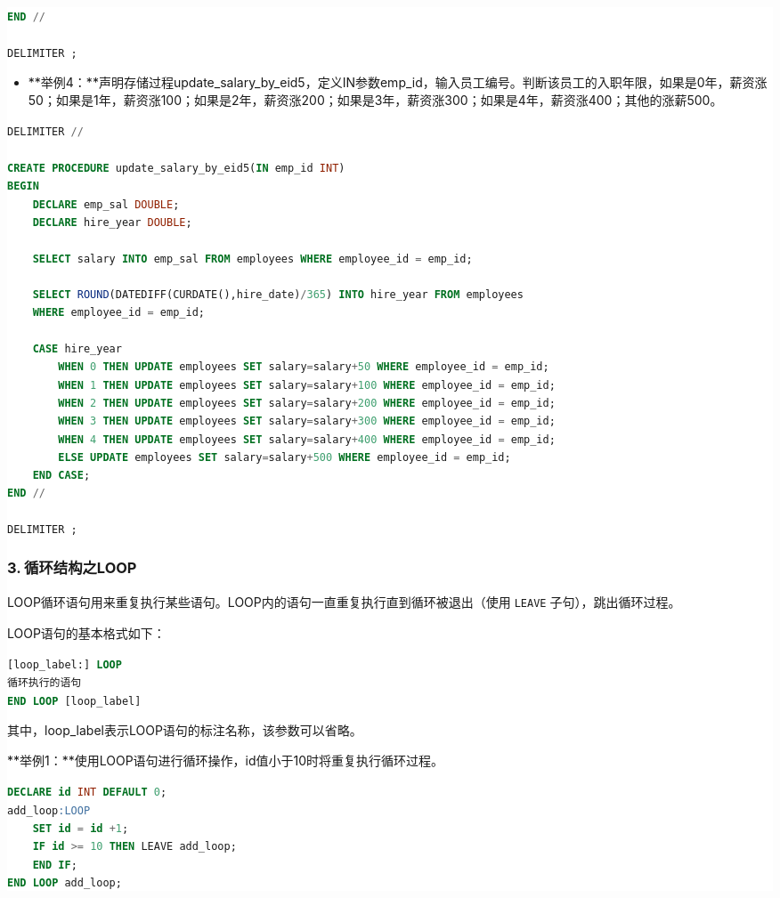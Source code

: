 ```sql
END //

DELIMITER ;
```

- **举例4：**声明存储过程update_salary_by_eid5，定义IN参数emp_id，输入员工编号。判断该员工的入职年限，如果是0年，薪资涨50；如果是1年，薪资涨100；如果是2年，薪资涨200；如果是3年，薪资涨300；如果是4年，薪资涨400；其他的涨薪500。

```sql
DELIMITER //

CREATE PROCEDURE update_salary_by_eid5(IN emp_id INT)
BEGIN
	DECLARE emp_sal DOUBLE;
	DECLARE hire_year DOUBLE;
	
	SELECT salary INTO emp_sal FROM employees WHERE employee_id = emp_id;
	
	SELECT ROUND(DATEDIFF(CURDATE(),hire_date)/365) INTO hire_year FROM employees
	WHERE employee_id = emp_id;
	
	CASE hire_year
        WHEN 0 THEN UPDATE employees SET salary=salary+50 WHERE employee_id = emp_id;
        WHEN 1 THEN UPDATE employees SET salary=salary+100 WHERE employee_id = emp_id;
        WHEN 2 THEN UPDATE employees SET salary=salary+200 WHERE employee_id = emp_id;
        WHEN 3 THEN UPDATE employees SET salary=salary+300 WHERE employee_id = emp_id;
        WHEN 4 THEN UPDATE employees SET salary=salary+400 WHERE employee_id = emp_id;
        ELSE UPDATE employees SET salary=salary+500 WHERE employee_id = emp_id;
	END CASE;
END //

DELIMITER ;
```



### 3. 循环结构之LOOP

LOOP循环语句用来重复执行某些语句。LOOP内的语句一直重复执行直到循环被退出（使用 `LEAVE` 子句），跳出循环过程。

LOOP语句的基本格式如下：

```sql
[loop_label:] LOOP
循环执行的语句
END LOOP [loop_label]
```

其中，loop_label表示LOOP语句的标注名称，该参数可以省略。

**举例1：**使用LOOP语句进行循环操作，id值小于10时将重复执行循环过程。

```sql
DECLARE id INT DEFAULT 0;
add_loop:LOOP
	SET id = id +1;
	IF id >= 10 THEN LEAVE add_loop;
	END IF;
END LOOP add_loop;
```
